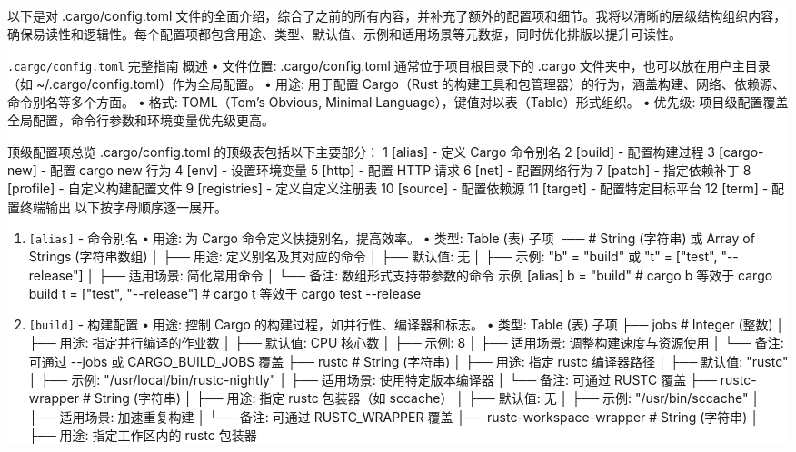 以下是对 .cargo/config.toml 文件的全面介绍，综合了之前的所有内容，并补充了额外的配置项和细节。我将以清晰的层级结构组织内容，确保易读性和逻辑性。每个配置项都包含用途、类型、默认值、示例和适用场景等元数据，同时优化排版以提升可读性。

`.cargo/config.toml` 完整指南
概述
	•	文件位置: .cargo/config.toml 通常位于项目根目录下的 .cargo 文件夹中，也可以放在用户主目录（如 ~/.cargo/config.toml）作为全局配置。
	•	用途: 用于配置 Cargo（Rust 的构建工具和包管理器）的行为，涵盖构建、网络、依赖源、命令别名等多个方面。
	•	格式: TOML（Tom’s Obvious, Minimal Language），键值对以表（Table）形式组织。
	•	优先级: 项目级配置覆盖全局配置，命令行参数和环境变量优先级更高。

顶级配置项总览
.cargo/config.toml 的顶级表包括以下主要部分：
	1	[alias] - 定义 Cargo 命令别名
	2	[build] - 配置构建过程
	3	[cargo-new] - 配置 cargo new 行为
	4	[env] - 设置环境变量
	5	[http] - 配置 HTTP 请求
	6	[net] - 配置网络行为
	7	[patch] - 指定依赖补丁
	8	[profile] - 自定义构建配置文件
	9	[registries] - 定义自定义注册表
	10	[source] - 配置依赖源
	11	[target] - 配置特定目标平台
	12	[term] - 配置终端输出
以下按字母顺序逐一展开。

1. `[alias]` - 命令别名
	•	用途: 为 Cargo 命令定义快捷别名，提高效率。
	•	类型: Table (表)
子项
├──                          # String (字符串) 或 Array of Strings (字符串数组)
│   ├── 用途: 定义别名及其对应的命令
│   ├── 默认值: 无
│   ├── 示例: "b" = "build" 或 "t" = ["test", "--release"]
│   ├── 适用场景: 简化常用命令
│   └── 备注: 数组形式支持带参数的命令
示例
[alias]
b = "build"              # cargo b 等效于 cargo build
t = ["test", "--release"] # cargo t 等效于 cargo test --release

2. `[build]` - 构建配置
	•	用途: 控制 Cargo 的构建过程，如并行性、编译器和标志。
	•	类型: Table (表)
子项
├── jobs                                 # Integer (整数)
│   ├── 用途: 指定并行编译的作业数
│   ├── 默认值: CPU 核心数
│   ├── 示例: 8
│   ├── 适用场景: 调整构建速度与资源使用
│   └── 备注: 可通过 --jobs 或 CARGO_BUILD_JOBS 覆盖
├── rustc                                # String (字符串)
│   ├── 用途: 指定 rustc 编译器路径
│   ├── 默认值: "rustc"
│   ├── 示例: "/usr/local/bin/rustc-nightly"
│   ├── 适用场景: 使用特定版本编译器
│   └── 备注: 可通过 RUSTC 覆盖
├── rustc-wrapper                        # String (字符串)
│   ├── 用途: 指定 rustc 包装器（如 sccache）
│   ├── 默认值: 无
│   ├── 示例: "/usr/bin/sccache"
│   ├── 适用场景: 加速重复构建
│   └── 备注: 可通过 RUSTC_WRAPPER 覆盖
├── rustc-workspace-wrapper              # String (字符串)
│   ├── 用途: 指定工作区内的 rustc 包装器